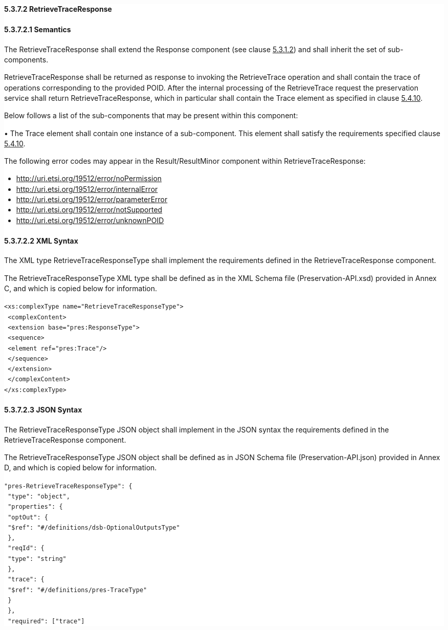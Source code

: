 #### 5.3.7.2 RetrieveTraceResponse

#### 5.3.7.2.1 Semantics

The RetrieveTraceResponse shall extend the Response component (see clause [5.3.1.2](#page-20-0)) and shall inherit the set of sub-components.

RetrieveTraceResponse shall be returned as response to invoking the RetrieveTrace operation and shall contain the trace of operations corresponding to the provided POID. After the internal processing of the RetrieveTrace request the preservation service shall return RetrieveTraceResponse, which in particular shall contain the Trace element as specified in clause [5.4.10](#page-55-0).

Below follows a list of the sub-components that may be present within this component:

• The Trace element shall contain one instance of a sub-component. This element shall satisfy the requirements specified clause [5.4.10](#page-55-0).

The following error codes may appear in the Result/ResultMinor component within RetrieveTraceResponse:

- http://uri.etsi.org/19512/error/noPermission
- http://uri.etsi.org/19512/error/internalError
- http://uri.etsi.org/19512/error/parameterError
- http://uri.etsi.org/19512/error/notSupported
- http://uri.etsi.org/19512/error/unknownPOID

#### 5.3.7.2.2 XML Syntax

The XML type RetrieveTraceResponseType shall implement the requirements defined in the RetrieveTraceResponse component.

The RetrieveTraceResponseType XML type shall be defined as in the XML Schema file (Preservation-API.xsd) provided in Annex C, and which is copied below for information.

```
<xs:complexType name="RetrieveTraceResponseType">
 <complexContent>
 <extension base="pres:ResponseType">
 <sequence>
 <element ref="pres:Trace"/>
 </sequence>
 </extension>
 </complexContent>
</xs:complexType>
```
#### <span id="page-37-0"></span>5.3.7.2.3 JSON Syntax

The RetrieveTraceResponseType JSON object shall implement in the JSON syntax the requirements defined in the RetrieveTraceResponse component.

The RetrieveTraceResponseType JSON object shall be defined as in JSON Schema file (Preservation-API.json) provided in Annex D, and which is copied below for information.

```
"pres-RetrieveTraceResponseType": { 
 "type": "object",
 "properties": { 
 "optOut": { 
 "$ref": "#/definitions/dsb-OptionalOutputsType"
 }, 
 "reqId": { 
 "type": "string"
 }, 
 "trace": { 
 "$ref": "#/definitions/pres-TraceType"
 } 
 }, 
 "required": ["trace"]
```